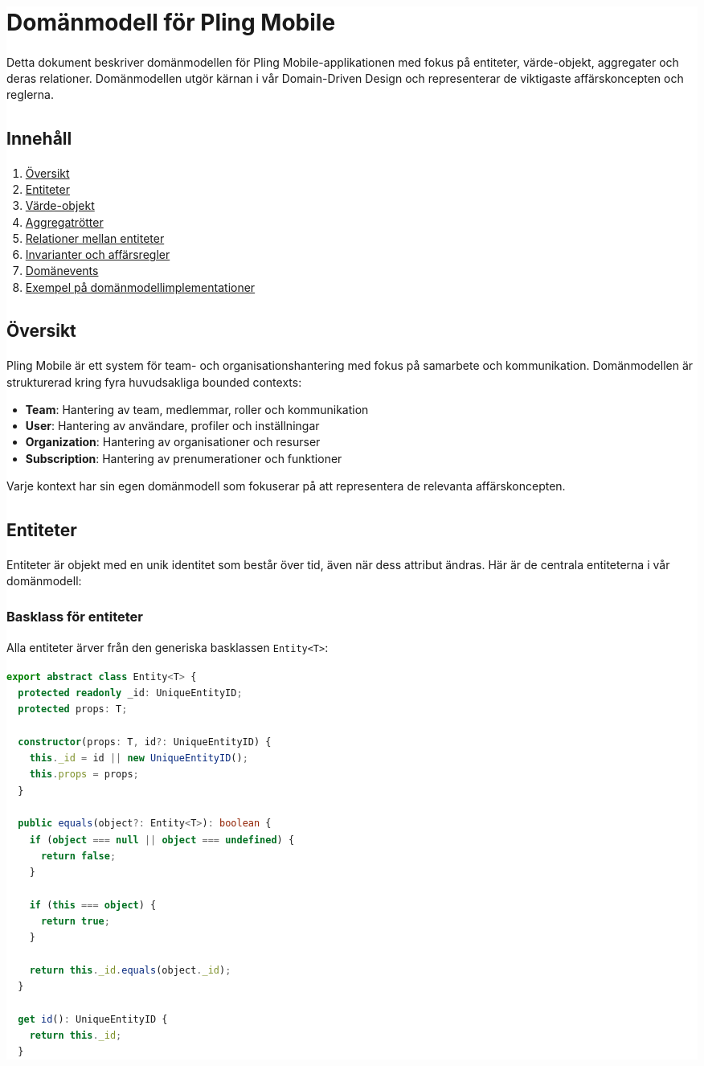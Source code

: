 # Domänmodell för Pling Mobile

Detta dokument beskriver domänmodellen för Pling Mobile-applikationen med fokus på entiteter, värde-objekt, aggregater och deras relationer. Domänmodellen utgör kärnan i vår Domain-Driven Design och representerar de viktigaste affärskoncepten och reglerna.

## Innehåll

1. [Översikt](#översikt)
2. [Entiteter](#entiteter)
3. [Värde-objekt](#värde-objekt)
4. [Aggregatrötter](#aggregatrötter)
5. [Relationer mellan entiteter](#relationer-mellan-entiteter)
6. [Invarianter och affärsregler](#invarianter-och-affärsregler)
7. [Domänevents](#domänevents)
8. [Exempel på domänmodellimplementationer](#exempel-på-domänmodellimplementationer)

## Översikt

Pling Mobile är ett system för team- och organisationshantering med fokus på samarbete och kommunikation. Domänmodellen är strukturerad kring fyra huvudsakliga bounded contexts:

- **Team**: Hantering av team, medlemmar, roller och kommunikation
- **User**: Hantering av användare, profiler och inställningar
- **Organization**: Hantering av organisationer och resurser
- **Subscription**: Hantering av prenumerationer och funktioner

Varje kontext har sin egen domänmodell som fokuserar på att representera de relevanta affärskoncepten.

## Entiteter

Entiteter är objekt med en unik identitet som består över tid, även när dess attribut ändras. Här är de centrala entiteterna i vår domänmodell:

### Basklass för entiteter

Alla entiteter ärver från den generiska basklassen `Entity<T>`:

```typescript
export abstract class Entity<T> {
  protected readonly _id: UniqueEntityID;
  protected props: T;

  constructor(props: T, id?: UniqueEntityID) {
    this._id = id || new UniqueEntityID();
    this.props = props;
  }

  public equals(object?: Entity<T>): boolean {
    if (object === null || object === undefined) {
      return false;
    }

    if (this === object) {
      return true;
    }

    return this._id.equals(object._id);
  }

  get id(): UniqueEntityID {
    return this._id;
  }
```